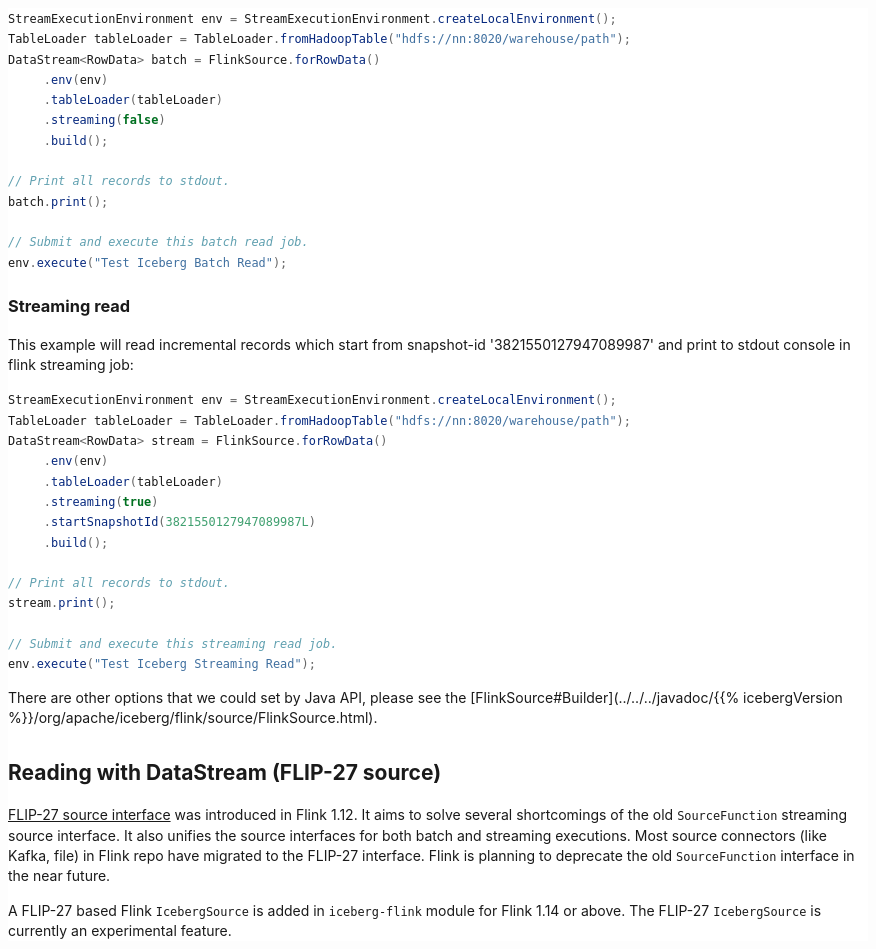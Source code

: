 ```java
StreamExecutionEnvironment env = StreamExecutionEnvironment.createLocalEnvironment();
TableLoader tableLoader = TableLoader.fromHadoopTable("hdfs://nn:8020/warehouse/path");
DataStream<RowData> batch = FlinkSource.forRowData()
     .env(env)
     .tableLoader(tableLoader)
     .streaming(false)
     .build();

// Print all records to stdout.
batch.print();

// Submit and execute this batch read job.
env.execute("Test Iceberg Batch Read");
```

### Streaming read

This example will read incremental records which start from snapshot-id '3821550127947089987' and print to stdout console in flink streaming job:

```java
StreamExecutionEnvironment env = StreamExecutionEnvironment.createLocalEnvironment();
TableLoader tableLoader = TableLoader.fromHadoopTable("hdfs://nn:8020/warehouse/path");
DataStream<RowData> stream = FlinkSource.forRowData()
     .env(env)
     .tableLoader(tableLoader)
     .streaming(true)
     .startSnapshotId(3821550127947089987L)
     .build();

// Print all records to stdout.
stream.print();

// Submit and execute this streaming read job.
env.execute("Test Iceberg Streaming Read");
```

There are other options that we could set by Java API, please see the [FlinkSource#Builder](../../../javadoc/{{% icebergVersion %}}/org/apache/iceberg/flink/source/FlinkSource.html).

## Reading with DataStream (FLIP-27 source)

[FLIP-27 source interface](https://cwiki.apache.org/confluence/display/FLINK/FLIP-27%3A+Refactor+Source+Interface)
was introduced in Flink 1.12. It aims to solve several shortcomings of the old `SourceFunction`
streaming source interface. It also unifies the source interfaces for both batch and streaming executions.
Most source connectors (like Kafka, file) in Flink repo have  migrated to the FLIP-27 interface.
Flink is planning to deprecate the old `SourceFunction` interface in the near future.

A FLIP-27 based Flink `IcebergSource` is added in `iceberg-flink` module for Flink 1.14 or above.
The FLIP-27 `IcebergSource` is currently an experimental feature.
